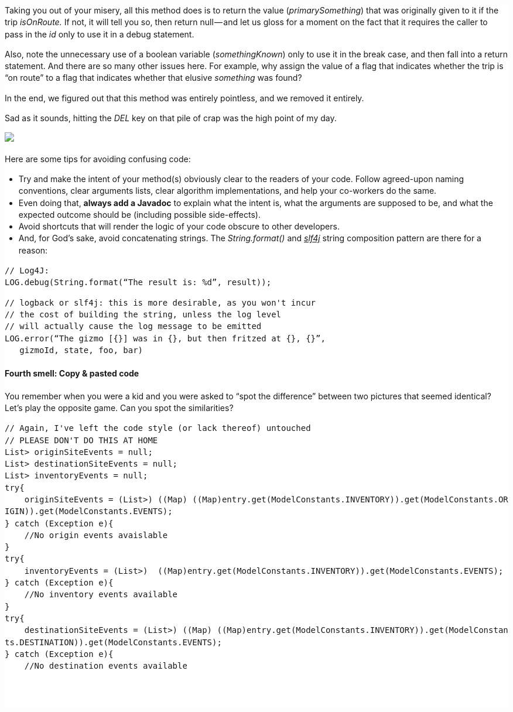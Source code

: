 Taking you out of your misery, all this method does is to return the value (_primarySomething_) that was originally given to it if the trip _isOnRoute._ If not, it will tell you so, then return null — and let us gloss for a moment on the fact that it requires the caller to pass in the _id_ only to use it in a debug statement.

Also, note the unnecessary use of a boolean variable (_somethingKnown_) only to use it in the break case, and then fall into a return statement. And there are so many other issues here. For example, why assign the value of a flag that indicates whether the trip is “on route” to a flag that indicates whether that elusive _something_ was found?

In the end, we figured out that this method was entirely pointless, and we removed it entirely.

Sad as it sounds, hitting the _DEL_ key on that pile of crap was the high point of my day.



![](https://cdn-images-1.medium.com/max/1600/1*-rsB9AczUL4nA122DHiiYg.jpeg)



Here are some tips for avoiding confusing code:

*   Try and make the intent of your method(s) obviously clear to the readers of your code. Follow agreed-upon naming conventions, clear arguments lists, clear algorithm implementations, and help your co-workers do the same.
*   Even doing that, **always add a Javadoc** to explain what the intent is, what the arguments are supposed to be, and what the expected outcome should be (including possible side-effects).
*   Avoid shortcuts that will render the logic of your code obscure to other developers.
*   And, for God’s sake, avoid concatenating strings. The _String.format()_ and [_slf4j_](http://www.slf4j.org/) string composition pattern are there for a reason:

<pre name="170a" id="170a" class="graf graf--pre graf-after--li">// Log4J:  
LOG.debug(String.format(“The result is: %d”, result)); </pre>

<pre name="6906" id="6906" class="graf graf--pre graf-after--pre">// logback or slf4j: this is more desirable, as you won't incur  
// the cost of building the string, unless the log level  
// will actually cause the log message to be emitted  
LOG.error(“The gizmo [{}] was in {}, but then fritzed at {}, {}”,  
   gizmoId, state, foo, bar)</pre>

#### Fourth smell: Copy & pasted code

You remember when you were a kid and you were asked to “spot the difference” between two pictures that seemed identical? Let’s play the opposite game. Can you spot the similarities?

<pre name="1ba1" id="1ba1" class="graf graf--pre graf-after--p">// Again, I've left the code style (or lack thereof) untouched  
// PLEASE DON'T DO THIS AT HOME  
List<Map<String, Object>> originSiteEvents = null;  
List<Map<String, Object>> destinationSiteEvents = null;  
List<Map<String, Object>> inventoryEvents = null;  
try{  
    originSiteEvents = (List<Map<String, Object>>) ((Map<String, Object>) ((Map)entry.get(ModelConstants.INVENTORY)).get(ModelConstants.ORIGIN)).get(ModelConstants.EVENTS);  
} catch (Exception e){  
    //No origin events avaislable  
}  
try{  
    inventoryEvents = (List<Map<String, Object>>)  ((Map)entry.get(ModelConstants.INVENTORY)).get(ModelConstants.EVENTS);  
} catch (Exception e){  
    //No inventory events available  
}  
try{  
    destinationSiteEvents = (List<Map<String, Object>>) ((Map<String, Object>) ((Map)entry.get(ModelConstants.INVENTORY)).get(ModelConstants.DESTINATION)).get(ModelConstants.EVENTS);  
} catch (Exception e){  
    //No destination events available  